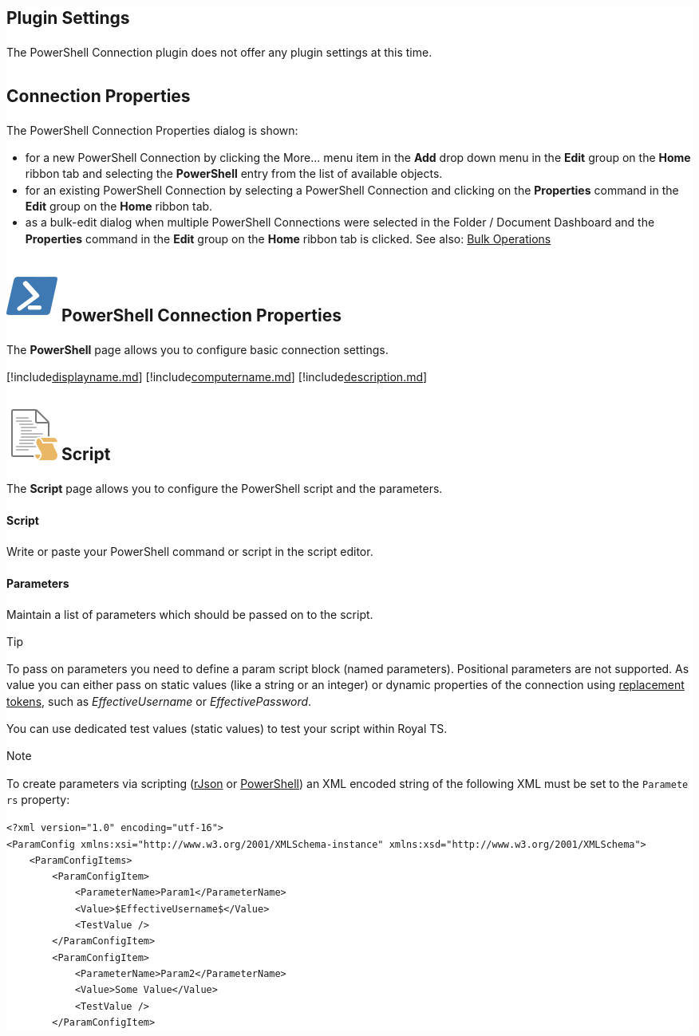 ## Plugin Settings
The PowerShell Connection plugin does not offer any plugin settings at this time.

## Connection Properties
The PowerShell Connection Properties dialog is shown:
- for a new PowerShell Connection by clicking the More... menu item in the **Add** drop down menu in the **Edit** group on the **Home** ribbon tab and selecting the **PowerShell** entry from the list of available objects.
- for an existing PowerShell Connection by selecting a PowerShell Connection and clicking on the **Properties** command in the **Edit** group on the **Home** ribbon tab.
- as a bulk-edit dialog when multiple PowerShell Connections were selected in the Folder / Document Dashboard and the **Properties** command in the **Edit** group on the **Home** ribbon tab is clicked. See also: [Bulk Operations](xref:royalts_tutorials_bulk)

## ![](/r2022/images/RoyalTS/Plugins/Connections/PowerShell/SVG_PluginIcon_32.svg#img_header) PowerShell Connection Properties
The **PowerShell** page allows you to configure basic connection settings.

[!include[displayname.md](~/royalts/_shared/displayname.md)]
[!include[computername.md](~/royalts/_shared/computername.md)]
[!include[description.md](~/royalts/_shared/description.md)]

## ![](/r2022/images/RoyalTS/Plugins/Connections/PowerShell/SVG_PowerShellScript_32.svg#img_header) Script
The **Script** page allows you to configure the PowerShell script and the parameters.

#### Script
Write or paste your PowerShell command or script in the script editor.

#### Parameters
Maintain a list of parameters which should be passed on to the script.

> [!Tip]
> To pass on parameters you need to define a param script block (named parameters). Positional parameters are not supported. As value you can either pass on static values (like a string or an integer) or dynamic properties of the connection using [replacement tokens](xref:royalts_advanced_tokens), such as $EffectiveUsername$ or $EffectivePassword$.
> 
> You can use dedicated test values (static values) to test your script within Royal TS.

> [!Note]
> To create parameters via scripting ([rJson](xref:scripting_rjson) or [PowerShell](xref:scripting_docps)) an XML encoded string of the following XML must be set to the `Parameters` property:
> ```
> <?xml version="1.0" encoding="utf-16">
> <ParamConfig xmlns:xsi="http://www.w3.org/2001/XMLSchema-instance" xmlns:xsd="http://www.w3.org/2001/XMLSchema">
>     <ParamConfigItems>
>         <ParamConfigItem>
>             <ParameterName>Param1</ParameterName>
>             <Value>$EffectiveUsername$</Value>
>             <TestValue />
>         </ParamConfigItem> 
>         <ParamConfigItem>
>             <ParameterName>Param2</ParameterName>
>             <Value>Some Value</Value>
>             <TestValue />
>         </ParamConfigItem>